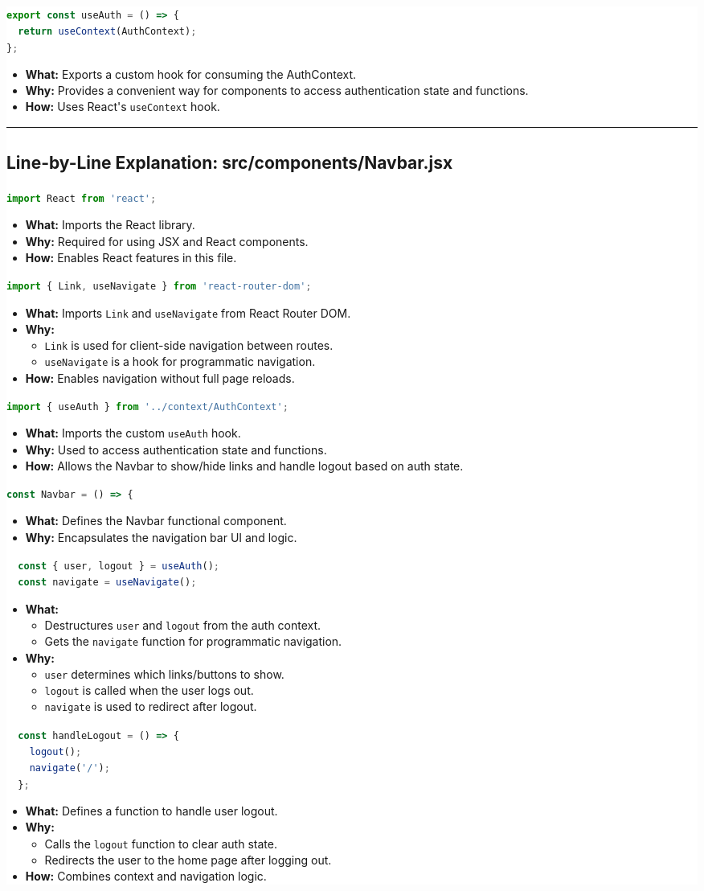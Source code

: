 ```js
export const useAuth = () => {
  return useContext(AuthContext);
}; 
```
- **What:** Exports a custom hook for consuming the AuthContext.
- **Why:** Provides a convenient way for components to access authentication state and functions.
- **How:** Uses React's `useContext` hook.

---

## Line-by-Line Explanation: src/components/Navbar.jsx

```js
import React from 'react';
```
- **What:** Imports the React library.
- **Why:** Required for using JSX and React components.
- **How:** Enables React features in this file.

```js
import { Link, useNavigate } from 'react-router-dom';
```
- **What:** Imports `Link` and `useNavigate` from React Router DOM.
- **Why:**
  - `Link` is used for client-side navigation between routes.
  - `useNavigate` is a hook for programmatic navigation.
- **How:** Enables navigation without full page reloads.

```js
import { useAuth } from '../context/AuthContext';
```
- **What:** Imports the custom `useAuth` hook.
- **Why:** Used to access authentication state and functions.
- **How:** Allows the Navbar to show/hide links and handle logout based on auth state.

```js
const Navbar = () => {
```
- **What:** Defines the Navbar functional component.
- **Why:** Encapsulates the navigation bar UI and logic.

```js
  const { user, logout } = useAuth();
  const navigate = useNavigate();
```
- **What:**
  - Destructures `user` and `logout` from the auth context.
  - Gets the `navigate` function for programmatic navigation.
- **Why:**
  - `user` determines which links/buttons to show.
  - `logout` is called when the user logs out.
  - `navigate` is used to redirect after logout.

```js
  const handleLogout = () => {
    logout();
    navigate('/');
  };
```
- **What:** Defines a function to handle user logout.
- **Why:**
  - Calls the `logout` function to clear auth state.
  - Redirects the user to the home page after logging out.
- **How:** Combines context and navigation logic.
